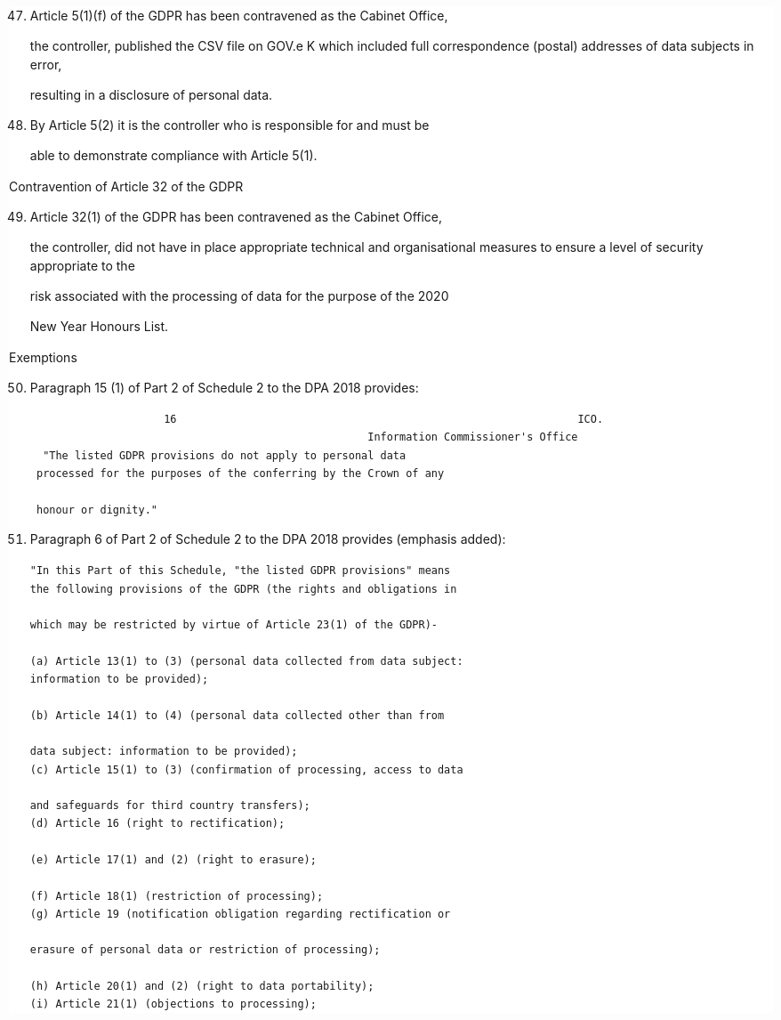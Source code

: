  47.  Article 5(1)(f) of the GDPR has been contravened as the Cabinet Office,

      the controller, published the CSV file on GOV.e K which included full
      correspondence (postal) addresses of  data subjects in error,

      resulting in a disclosure of personal data.

 48.  By Article 5(2) it is the controller who is responsible for and must be

      able to demonstrate compliance with Article 5(1).

 Contravention of Article 32 of the GDPR

 49.  Article 32(1) of the GDPR has been contravened as the Cabinet Office,

      the controller, did not have in place appropriate technical and
      organisational measures to ensure a level of security appropriate to the

      risk associated with the processing of data for the purpose of the 2020

      New Year Honours List.

 Exemptions

 50.  Paragraph 15 (1) of Part 2 of Schedule 2 to the DPA 2018 provides:

                               16                                                               ICO.
                                                               Information Commissioner's Office
            "The listed GDPR provisions do not apply to personal data
           processed for the purposes of the conferring by the Crown of any

           honour or dignity."

51.    Paragraph 6 of Part 2 of Schedule 2 to the DPA 2018 provides (emphasis
       added):

           "In this Part of this Schedule, "the listed GDPR provisions" means
           the following provisions of the GDPR (the rights and obligations in

           which may be restricted by virtue of Article 23(1) of the GDPR)-

           (a) Article 13(1) to (3) (personal data collected from data subject:
           information to be provided);

           (b) Article 14(1) to (4) (personal data collected other than from

           data subject: information to be provided);
           (c) Article 15(1) to (3) (confirmation of processing, access to data

           and safeguards for third country transfers);
           (d) Article 16 (right to rectification);

           (e) Article 17(1) and (2) (right to erasure);

           (f) Article 18(1) (restriction of processing);
           (g) Article 19 (notification obligation regarding rectification or

           erasure of personal data or restriction of processing);

           (h) Article 20(1) and (2) (right to data portability);
           (i) Article 21(1) (objections to processing);

